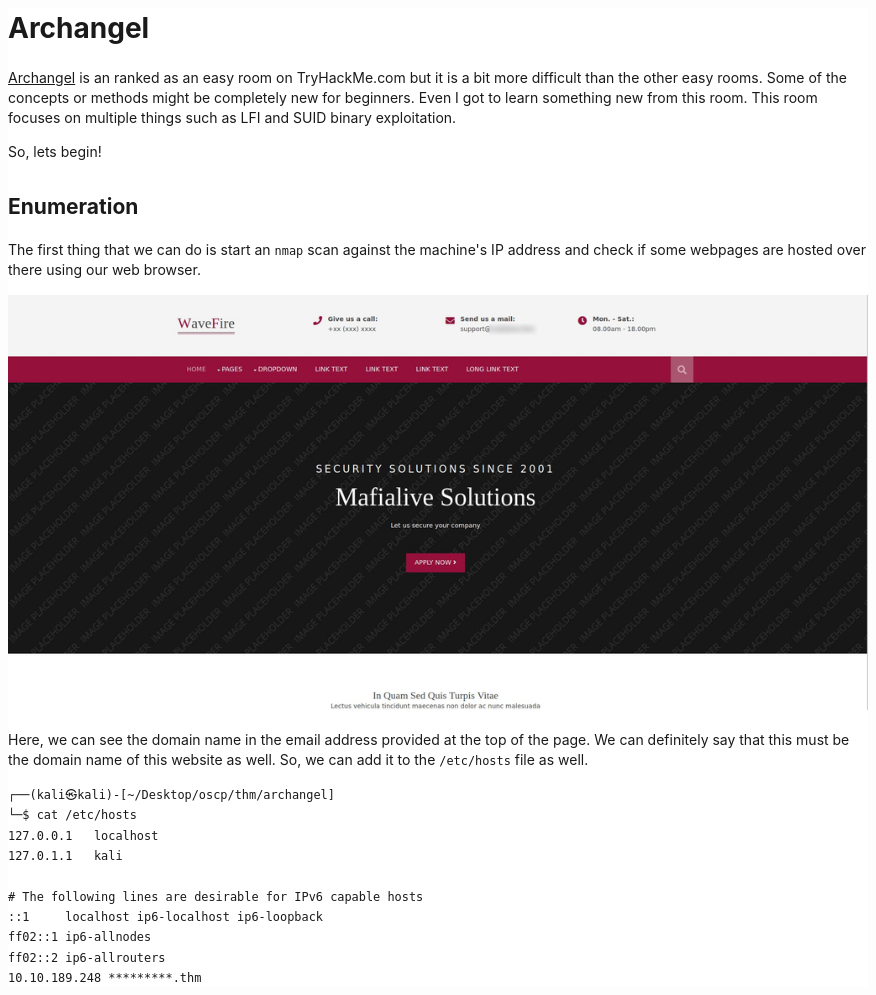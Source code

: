 # Archangel

[Archangel](https://tryhackme.com/room/archangel) is an ranked as an easy room on TryHackMe.com but it is a bit more difficult than the other easy rooms. Some of the concepts or methods might be completely new for beginners. Even I got to learn something new from this room. This room focuses on multiple things such as LFI and SUID binary exploitation.

So, lets begin!

## Enumeration

The first thing that we can do is start an `nmap` scan against the machine's IP address and check if some webpages are hosted over there using our web browser.

![hompage](./.images/homepage.jpg)

Here, we can see the domain name in the email address provided at the top of the page. We can definitely say that this must be the domain name of this website as well. So, we can add it to the `/etc/hosts` file as well.

```
┌──(kali㉿kali)-[~/Desktop/oscp/thm/archangel]
└─$ cat /etc/hosts                 
127.0.0.1	localhost
127.0.1.1	kali

# The following lines are desirable for IPv6 capable hosts
::1     localhost ip6-localhost ip6-loopback
ff02::1 ip6-allnodes
ff02::2 ip6-allrouters
10.10.189.248 *********.thm
```
